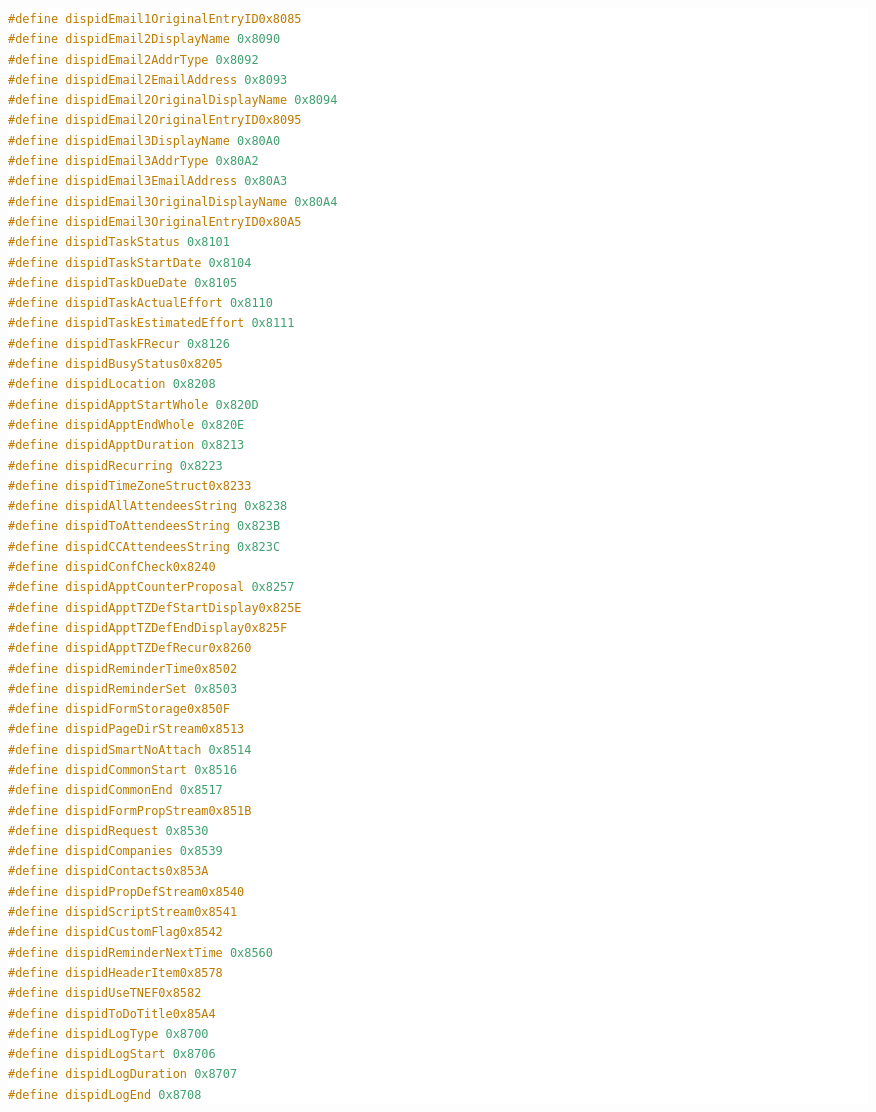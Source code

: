 ```cpp
#define dispidEmail1OriginalEntryID0x8085 
#define dispidEmail2DisplayName 0x8090 
#define dispidEmail2AddrType 0x8092 
#define dispidEmail2EmailAddress 0x8093 
#define dispidEmail2OriginalDisplayName 0x8094 
#define dispidEmail2OriginalEntryID0x8095 
#define dispidEmail3DisplayName 0x80A0 
#define dispidEmail3AddrType 0x80A2 
#define dispidEmail3EmailAddress 0x80A3 
#define dispidEmail3OriginalDisplayName 0x80A4 
#define dispidEmail3OriginalEntryID0x80A5 
#define dispidTaskStatus 0x8101 
#define dispidTaskStartDate 0x8104 
#define dispidTaskDueDate 0x8105 
#define dispidTaskActualEffort 0x8110 
#define dispidTaskEstimatedEffort 0x8111 
#define dispidTaskFRecur 0x8126 
#define dispidBusyStatus0x8205 
#define dispidLocation 0x8208 
#define dispidApptStartWhole 0x820D 
#define dispidApptEndWhole 0x820E 
#define dispidApptDuration 0x8213 
#define dispidRecurring 0x8223 
#define dispidTimeZoneStruct0x8233 
#define dispidAllAttendeesString 0x8238 
#define dispidToAttendeesString 0x823B 
#define dispidCCAttendeesString 0x823C 
#define dispidConfCheck0x8240 
#define dispidApptCounterProposal 0x8257 
#define dispidApptTZDefStartDisplay0x825E 
#define dispidApptTZDefEndDisplay0x825F 
#define dispidApptTZDefRecur0x8260 
#define dispidReminderTime0x8502 
#define dispidReminderSet 0x8503 
#define dispidFormStorage0x850F 
#define dispidPageDirStream0x8513 
#define dispidSmartNoAttach 0x8514 
#define dispidCommonStart 0x8516 
#define dispidCommonEnd 0x8517 
#define dispidFormPropStream0x851B 
#define dispidRequest 0x8530 
#define dispidCompanies 0x8539 
#define dispidContacts0x853A 
#define dispidPropDefStream0x8540 
#define dispidScriptStream0x8541 
#define dispidCustomFlag0x8542 
#define dispidReminderNextTime 0x8560 
#define dispidHeaderItem0x8578 
#define dispidUseTNEF0x8582 
#define dispidToDoTitle0x85A4 
#define dispidLogType 0x8700 
#define dispidLogStart 0x8706 
#define dispidLogDuration 0x8707 
#define dispidLogEnd 0x8708 
```
